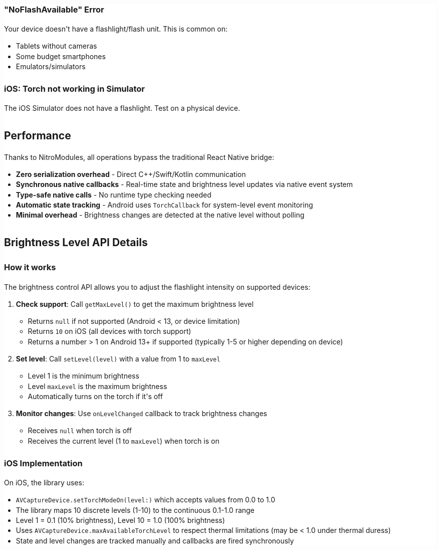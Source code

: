 ### "NoFlashAvailable" Error

Your device doesn't have a flashlight/flash unit. This is common on:

- Tablets without cameras
- Some budget smartphones
- Emulators/simulators

### iOS: Torch not working in Simulator

The iOS Simulator does not have a flashlight. Test on a physical device.

## Performance

Thanks to NitroModules, all operations bypass the traditional React Native bridge:

- **Zero serialization overhead** - Direct C++/Swift/Kotlin communication
- **Synchronous native callbacks** - Real-time state and brightness level updates via native event system
- **Type-safe native calls** - No runtime type checking needed
- **Automatic state tracking** - Android uses `TorchCallback` for system-level event monitoring
- **Minimal overhead** - Brightness changes are detected at the native level without polling

## Brightness Level API Details

### How it works

The brightness control API allows you to adjust the flashlight intensity on supported devices:

1. **Check support**: Call `getMaxLevel()` to get the maximum brightness level
   - Returns `null` if not supported (Android < 13, or device limitation)
   - Returns `10` on iOS (all devices with torch support)
   - Returns a number > 1 on Android 13+ if supported (typically 1-5 or higher depending on device)

2. **Set level**: Call `setLevel(level)` with a value from 1 to `maxLevel`
   - Level 1 is the minimum brightness
   - Level `maxLevel` is the maximum brightness
   - Automatically turns on the torch if it's off

3. **Monitor changes**: Use `onLevelChanged` callback to track brightness changes
   - Receives `null` when torch is off
   - Receives the current level (1 to `maxLevel`) when torch is on

### iOS Implementation

On iOS, the library uses:

- `AVCaptureDevice.setTorchModeOn(level:)` which accepts values from 0.0 to 1.0
- The library maps 10 discrete levels (1-10) to the continuous 0.1-1.0 range
- Level 1 = 0.1 (10% brightness), Level 10 = 1.0 (100% brightness)
- Uses `AVCaptureDevice.maxAvailableTorchLevel` to respect thermal limitations (may be < 1.0 under thermal duress)
- State and level changes are tracked manually and callbacks are fired synchronously
